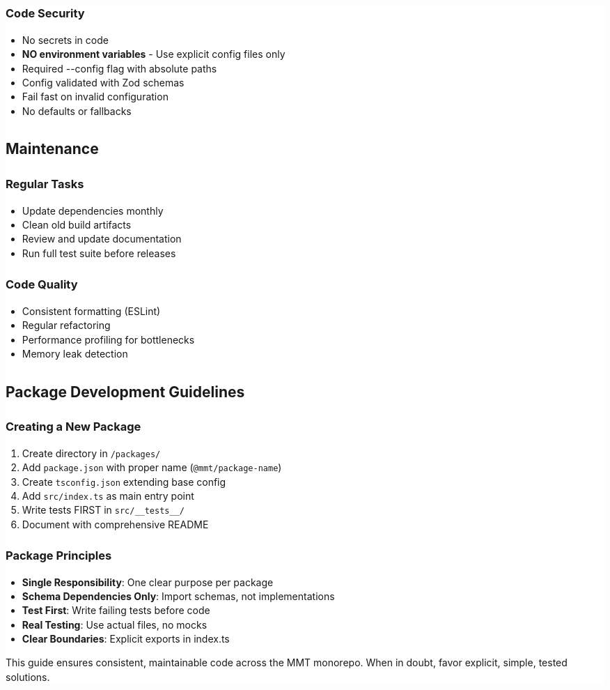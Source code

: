 ### Code Security
- No secrets in code
- **NO environment variables** - Use explicit config files only
- Required --config flag with absolute paths
- Config validated with Zod schemas
- Fail fast on invalid configuration
- No defaults or fallbacks

## Maintenance

### Regular Tasks
- Update dependencies monthly
- Clean old build artifacts
- Review and update documentation
- Run full test suite before releases

### Code Quality
- Consistent formatting (ESLint)
- Regular refactoring
- Performance profiling for bottlenecks
- Memory leak detection

## Package Development Guidelines

### Creating a New Package
1. Create directory in `/packages/`
2. Add `package.json` with proper name (`@mmt/package-name`)
3. Create `tsconfig.json` extending base config
4. Add `src/index.ts` as main entry point
5. Write tests FIRST in `src/__tests__/`
6. Document with comprehensive README

### Package Principles
- **Single Responsibility**: One clear purpose per package
- **Schema Dependencies Only**: Import schemas, not implementations
- **Test First**: Write failing tests before code
- **Real Testing**: Use actual files, no mocks
- **Clear Boundaries**: Explicit exports in index.ts

This guide ensures consistent, maintainable code across the MMT monorepo. When in doubt, favor explicit, simple, tested solutions.